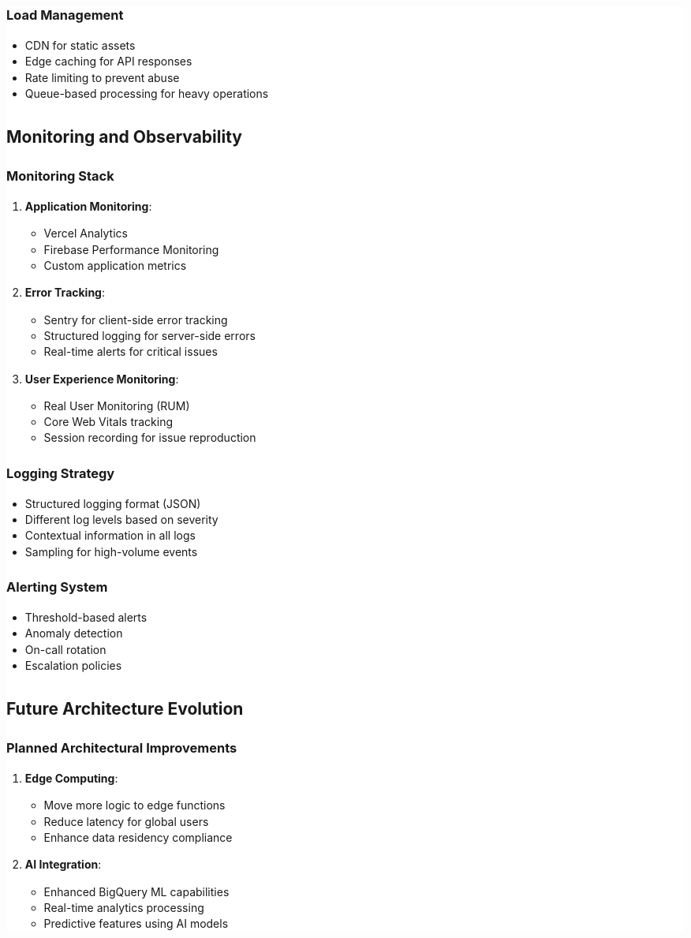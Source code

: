 ### Load Management

- CDN for static assets
- Edge caching for API responses
- Rate limiting to prevent abuse
- Queue-based processing for heavy operations

## Monitoring and Observability

### Monitoring Stack

1. **Application Monitoring**:
   - Vercel Analytics
   - Firebase Performance Monitoring
   - Custom application metrics

2. **Error Tracking**:
   - Sentry for client-side error tracking
   - Structured logging for server-side errors
   - Real-time alerts for critical issues

3. **User Experience Monitoring**:
   - Real User Monitoring (RUM)
   - Core Web Vitals tracking
   - Session recording for issue reproduction

### Logging Strategy

- Structured logging format (JSON)
- Different log levels based on severity
- Contextual information in all logs
- Sampling for high-volume events

### Alerting System

- Threshold-based alerts
- Anomaly detection
- On-call rotation
- Escalation policies

## Future Architecture Evolution

### Planned Architectural Improvements

1. **Edge Computing**:
   - Move more logic to edge functions
   - Reduce latency for global users
   - Enhance data residency compliance

2. **AI Integration**:
   - Enhanced BigQuery ML capabilities
   - Real-time analytics processing
   - Predictive features using AI models
